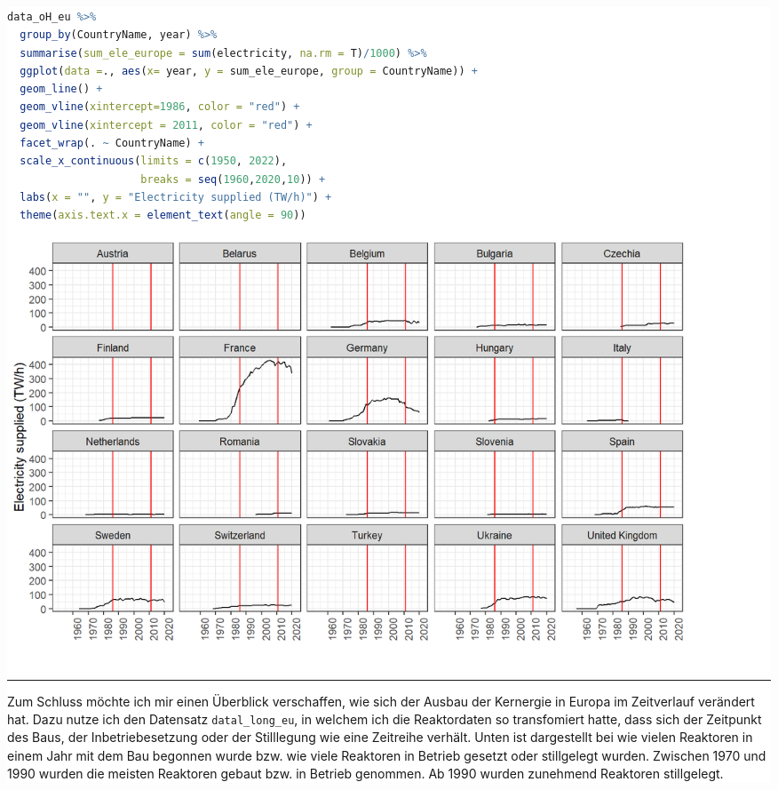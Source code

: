 ``` r
data_oH_eu %>%
  group_by(CountryName, year) %>%
  summarise(sum_ele_europe = sum(electricity, na.rm = T)/1000) %>%
  ggplot(data =., aes(x= year, y = sum_ele_europe, group = CountryName)) +
  geom_line() +
  geom_vline(xintercept=1986, color = "red") +
  geom_vline(xintercept = 2011, color = "red") +
  facet_wrap(. ~ CountryName) +
  scale_x_continuous(limits = c(1950, 2022),
                     breaks = seq(1960,2020,10)) +
  labs(x = "", y = "Electricity supplied (TW/h)") +
  theme(axis.text.x = element_text(angle = 90))
```

<img src="index.markdown_strict_files/figure-markdown_strict/unnamed-chunk-14-1.png" data-fig-align="center" width="768" />

------------------------------------------------------------------------

Zum Schluss möchte ich mir einen Überblick verschaffen, wie sich der Ausbau der Kernergie in Europa im Zeitverlauf verändert hat. Dazu nutze ich den Datensatz `datal_long_eu`, in welchem ich die Reaktordaten so transfomiert hatte, dass sich der Zeitpunkt des Baus, der Inbetriebesetzung oder der Stilllegung wie eine Zeitreihe verhält. Unten ist dargestellt bei wie vielen Reaktoren in einem Jahr mit dem Bau begonnen wurde bzw. wie viele Reaktoren in Betrieb gesetzt oder stillgelegt wurden. Zwischen 1970 und 1990 wurden die meisten Reaktoren gebaut bzw. in Betrieb genommen. Ab 1990 wurden zunehmend Reaktoren stillgelegt.
